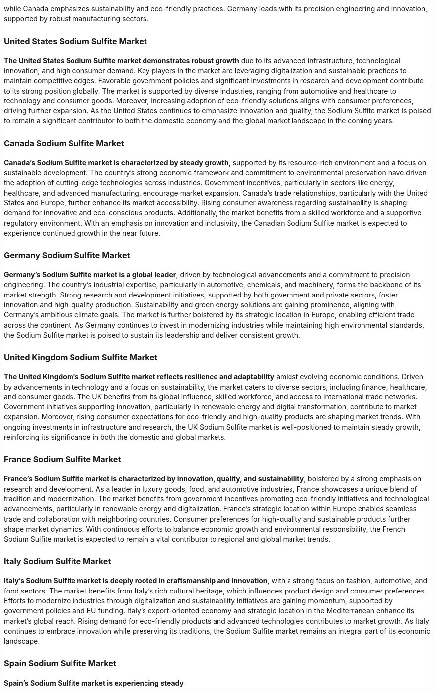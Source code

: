 while Canada emphasizes sustainability and eco-friendly practices. Germany leads with its precision engineering and innovation, supported by robust manufacturing sectors.</span></em></p></blockquote><h3><strong>United States Sodium Sulfite Market</strong></h3><p><strong>The United States Sodium Sulfite market demonstrates robust growth</strong> due to its advanced infrastructure, technological innovation, and high consumer demand. Key players in the market are leveraging digitalization and sustainable practices to maintain competitive edges. Favorable government policies and significant investments in research and development contribute to its strong position globally. The market is supported by diverse industries, ranging from automotive and healthcare to technology and consumer goods. Moreover, increasing adoption of eco-friendly solutions aligns with consumer preferences, driving further expansion. As the United States continues to emphasize innovation and quality, the Sodium Sulfite market is poised to remain a significant contributor to both the domestic economy and the global market landscape in the coming years.</p><h3><strong>Canada Sodium Sulfite Market</strong></h3><p><strong>Canada&rsquo;s Sodium Sulfite market is characterized by steady growth</strong>, supported by its resource-rich environment and a focus on sustainable development. The country&rsquo;s strong economic framework and commitment to environmental preservation have driven the adoption of cutting-edge technologies across industries. Government incentives, particularly in sectors like energy, healthcare, and advanced manufacturing, encourage market expansion. Canada&rsquo;s trade relationships, particularly with the United States and Europe, further enhance its market accessibility. Rising consumer awareness regarding sustainability is shaping demand for innovative and eco-conscious products. Additionally, the market benefits from a skilled workforce and a supportive regulatory environment. With an emphasis on innovation and inclusivity, the Canadian Sodium Sulfite market is expected to experience continued growth in the near future.</p><h3><strong>Germany Sodium Sulfite Market</strong></h3><p><strong>Germany&rsquo;s Sodium Sulfite market is a global leader</strong>, driven by technological advancements and a commitment to precision engineering. The country&rsquo;s industrial expertise, particularly in automotive, chemicals, and machinery, forms the backbone of its market strength. Strong research and development initiatives, supported by both government and private sectors, foster innovation and high-quality production. Sustainability and green energy solutions are gaining prominence, aligning with Germany&rsquo;s ambitious climate goals. The market is further bolstered by its strategic location in Europe, enabling efficient trade across the continent. As Germany continues to invest in modernizing industries while maintaining high environmental standards, the Sodium Sulfite market is poised to sustain its leadership and deliver consistent growth.</p><h3><strong>United Kingdom Sodium Sulfite Market</strong></h3><p><strong>The United Kingdom&rsquo;s Sodium Sulfite market reflects resilience and adaptability</strong> amidst evolving economic conditions. Driven by advancements in technology and a focus on sustainability, the market caters to diverse sectors, including finance, healthcare, and consumer goods. The UK benefits from its global influence, skilled workforce, and access to international trade networks. Government initiatives supporting innovation, particularly in renewable energy and digital transformation, contribute to market expansion. Moreover, rising consumer expectations for eco-friendly and high-quality products are shaping market trends. With ongoing investments in infrastructure and research, the UK Sodium Sulfite market is well-positioned to maintain steady growth, reinforcing its significance in both the domestic and global markets.</p><h3><strong>France Sodium Sulfite Market</strong></h3><p><strong>France&rsquo;s Sodium Sulfite market is characterized by innovation, quality, and sustainability</strong>, bolstered by a strong emphasis on research and development. As a leader in luxury goods, food, and automotive industries, France showcases a unique blend of tradition and modernization. The market benefits from government incentives promoting eco-friendly initiatives and technological advancements, particularly in renewable energy and digitalization. France&rsquo;s strategic location within Europe enables seamless trade and collaboration with neighboring countries. Consumer preferences for high-quality and sustainable products further shape market dynamics. With continuous efforts to balance economic growth and environmental responsibility, the French Sodium Sulfite market is expected to remain a vital contributor to regional and global market trends.</p><h3><strong>Italy Sodium Sulfite Market</strong></h3><p><strong>Italy&rsquo;s Sodium Sulfite market is deeply rooted in craftsmanship and innovation</strong>, with a strong focus on fashion, automotive, and food sectors. The market benefits from Italy&rsquo;s rich cultural heritage, which influences product design and consumer preferences. Efforts to modernize industries through digitalization and sustainability initiatives are gaining momentum, supported by government policies and EU funding. Italy&rsquo;s export-oriented economy and strategic location in the Mediterranean enhance its market&rsquo;s global reach. Rising demand for eco-friendly products and advanced technologies contributes to market growth. As Italy continues to embrace innovation while preserving its traditions, the Sodium Sulfite market remains an integral part of its economic landscape.</p><h3><strong>Spain Sodium Sulfite Market</strong></h3><p><strong>Spain&rsquo;s Sodium Sulfite market is experiencing steady